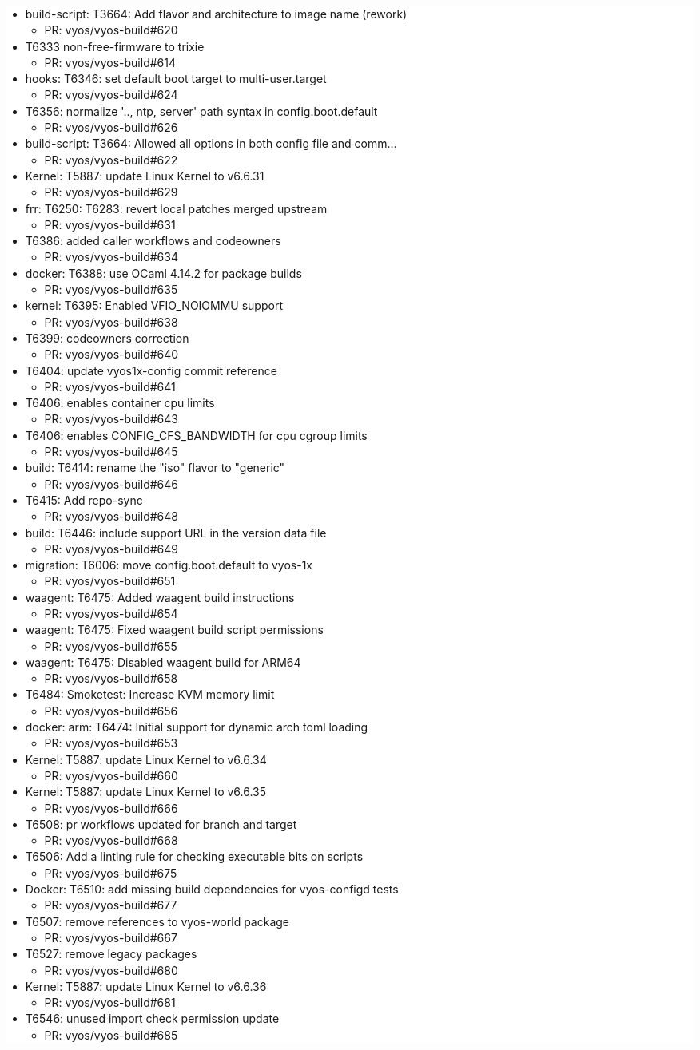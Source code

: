 - build-script: T3664: Add flavor and architecture to image name (rework)
   - PR: vyos/vyos-build#620
- T6333 non-free-firmware to trixie
   - PR: vyos/vyos-build#614
- hooks: T6346: set default boot target to multi-user.target
   - PR: vyos/vyos-build#624
- T6356: normalize '.., ntp, server' path syntax in config.boot.default
   - PR: vyos/vyos-build#626
- build-script: T3664: Allowed all options in both config file and comm…
   - PR: vyos/vyos-build#622
- Kernel: T5887: update Linux Kernel to v6.6.31
   - PR: vyos/vyos-build#629
- frr: T6250: T6283: revert local patches merged upstream
   - PR: vyos/vyos-build#631
- T6386: added caller workflows and codeowners
   - PR: vyos/vyos-build#634
- docker: T6388: use OCaml 4.14.2 for package builds
   - PR: vyos/vyos-build#635
- kernel: T6395: Enabled VFIO_NOIOMMU support
   - PR: vyos/vyos-build#638
- T6399: codeowners correction
   - PR: vyos/vyos-build#640
- T6404: update vyos1x-config commit reference
   - PR: vyos/vyos-build#641
- T6406: enables container cpu limits
   - PR: vyos/vyos-build#643
- T6406: enables CONFIG_CFS_BANDWIDTH for cpu cgroup limits
   - PR: vyos/vyos-build#645
- build: T6414: rename the "iso" flavor to "generic"
   - PR: vyos/vyos-build#646
- T6415: Add repo-sync
   - PR: vyos/vyos-build#648
- build: T6446: include support URL in the version data file
   - PR: vyos/vyos-build#649
- migration: T6006: move config.boot.default to vyos-1x
   - PR: vyos/vyos-build#651
- waagent: T6475: Added waagent build instructions
   - PR: vyos/vyos-build#654
- waagent: T6475: Fixed waagent build script permissions
   - PR: vyos/vyos-build#655
- waagent: T6475: Disabled waagent build for ARM64
   - PR: vyos/vyos-build#658
- T6484: Smoketest: Increase KVM memory limit
   - PR: vyos/vyos-build#656
- docker: arm: T6474: Initial support for dynamic arch toml loading
   - PR: vyos/vyos-build#653
- Kernel: T5887: update Linux Kernel to v6.6.34
   - PR: vyos/vyos-build#660
- Kernel: T5887: update Linux Kernel to v6.6.35
   - PR: vyos/vyos-build#666
- T6508: pr workflows updated for branch and target
   - PR: vyos/vyos-build#668
- T6506: Add a linting rule for checking executable bits on scripts
   - PR: vyos/vyos-build#675
- Docker: T6510: add missing build dependencies for vyos-configd tests
   - PR: vyos/vyos-build#677
- T6507: remove references to vyos-world package
   - PR: vyos/vyos-build#667
- T6527: remove legacy packages
   - PR: vyos/vyos-build#680
- Kernel: T5887: update Linux Kernel to v6.6.36
   - PR: vyos/vyos-build#681
- T6546: unused import check permission update
   - PR: vyos/vyos-build#685